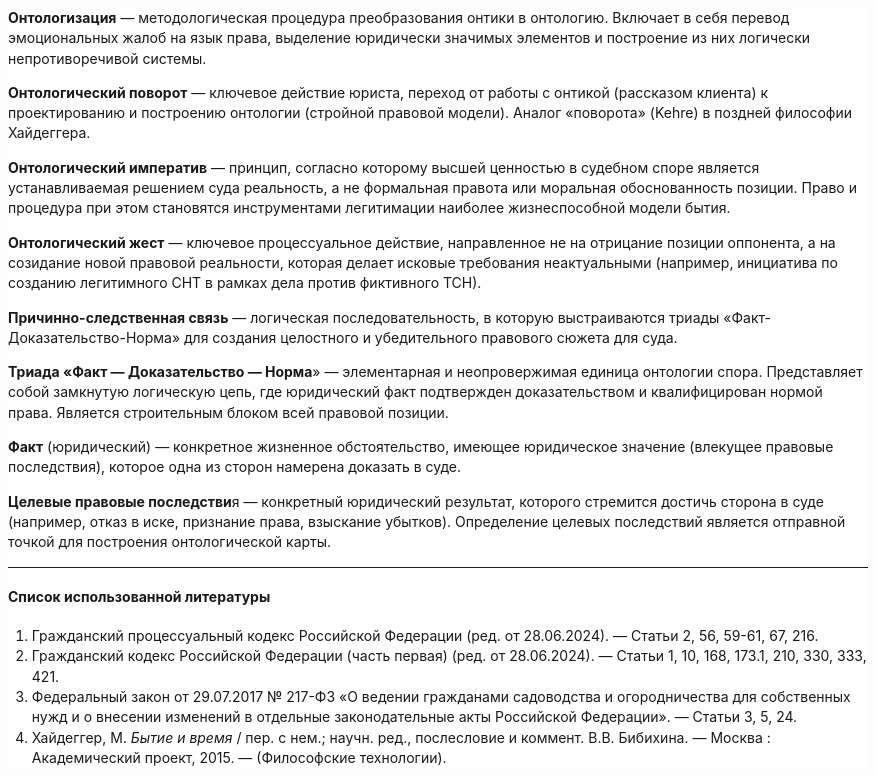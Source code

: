 **Онтологизация** — методологическая процедура преобразования онтики в онтологию. Включает в себя перевод эмоциональных жалоб на язык права, выделение юридически значимых элементов и построение из них логически непротиворечивой системы.

**Онтологический поворот** — ключевое действие юриста, переход от работы с онтикой (рассказом клиента) к проектированию и построению онтологии (стройной правовой модели). Аналог «поворота» (Kehre) в поздней философии Хайдеггера.

**Онтологический императив** — принцип, согласно которому высшей ценностью в судебном споре является устанавливаемая решением суда реальность, а не формальная правота или моральная обоснованность позиции. Право и процедура при этом становятся инструментами легитимации наиболее жизнеспособной модели бытия.

**Онтологический жест** — ключевое процессуальное действие, направленное не на отрицание позиции оппонента, а на созидание новой правовой реальности, которая делает исковые требования неактуальными (например, инициатива по созданию легитимного СНТ в рамках дела против фиктивного ТСН).

**Причинно-следственная связь** — логическая последовательность, в которую выстраиваются триады «Факт-Доказательство-Норма» для создания целостного и убедительного правового сюжета для суда.

**Триада «Факт — Доказательство — Норма**» — элементарная и неопровержимая единица онтологии спора. Представляет собой замкнутую логическую цепь, где юридический факт подтвержден доказательством и квалифицирован нормой права. Является строительным блоком всей правовой позиции.

**Факт** (юридический) — конкретное жизненное обстоятельство, имеющее юридическое значение (влекущее правовые последствия), которое одна из сторон намерена доказать в суде.

**Целевые правовые последстви**я — конкретный юридический результат, которого стремится достичь сторона в суде (например, отказ в иске, признание права, взыскание убытков). Определение целевых последствий является отправной точкой для построения онтологической карты.

---

#### Список использованной литературы

1.  Гражданский процессуальный кодекс Российской Федерации (ред. от 28.06.2024). — Статьи 2, 56, 59-61, 67, 216.
2.  Гражданский кодекс Российской Федерации (часть первая) (ред. от 28.06.2024). — Статьи 1, 10, 168, 173.1, 210, 330, 333, 421.
3.  Федеральный закон от 29.07.2017 № 217-ФЗ «О ведении гражданами садоводства и огородничества для собственных нужд и о внесении изменений в отдельные законодательные акты Российской Федерации». — Статьи 3, 5, 24.
4.  Хайдеггер, М. *Бытие и время* / пер. с нем.; научн. ред., послесловие и коммент. В.В. Бибихина. — Москва : Академический проект, 2015. — (Философские технологии).

